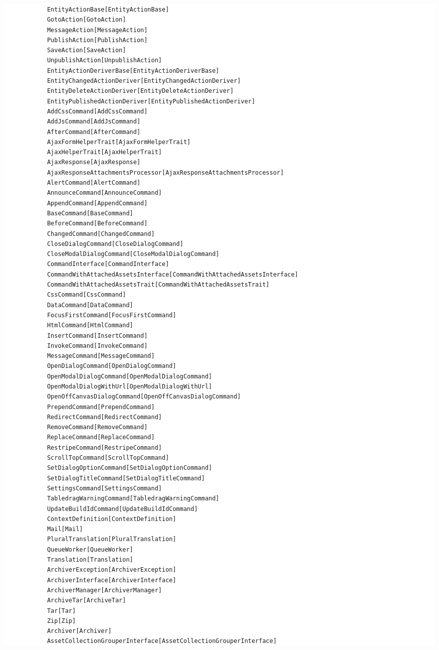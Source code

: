 ```mermaid
            EntityActionBase[EntityActionBase]
            GotoAction[GotoAction]
            MessageAction[MessageAction]
            PublishAction[PublishAction]
            SaveAction[SaveAction]
            UnpublishAction[UnpublishAction]
            EntityActionDeriverBase[EntityActionDeriverBase]
            EntityChangedActionDeriver[EntityChangedActionDeriver]
            EntityDeleteActionDeriver[EntityDeleteActionDeriver]
            EntityPublishedActionDeriver[EntityPublishedActionDeriver]
            AddCssCommand[AddCssCommand]
            AddJsCommand[AddJsCommand]
            AfterCommand[AfterCommand]
            AjaxFormHelperTrait[AjaxFormHelperTrait]
            AjaxHelperTrait[AjaxHelperTrait]
            AjaxResponse[AjaxResponse]
            AjaxResponseAttachmentsProcessor[AjaxResponseAttachmentsProcessor]
            AlertCommand[AlertCommand]
            AnnounceCommand[AnnounceCommand]
            AppendCommand[AppendCommand]
            BaseCommand[BaseCommand]
            BeforeCommand[BeforeCommand]
            ChangedCommand[ChangedCommand]
            CloseDialogCommand[CloseDialogCommand]
            CloseModalDialogCommand[CloseModalDialogCommand]
            CommandInterface[CommandInterface]
            CommandWithAttachedAssetsInterface[CommandWithAttachedAssetsInterface]
            CommandWithAttachedAssetsTrait[CommandWithAttachedAssetsTrait]
            CssCommand[CssCommand]
            DataCommand[DataCommand]
            FocusFirstCommand[FocusFirstCommand]
            HtmlCommand[HtmlCommand]
            InsertCommand[InsertCommand]
            InvokeCommand[InvokeCommand]
            MessageCommand[MessageCommand]
            OpenDialogCommand[OpenDialogCommand]
            OpenModalDialogCommand[OpenModalDialogCommand]
            OpenModalDialogWithUrl[OpenModalDialogWithUrl]
            OpenOffCanvasDialogCommand[OpenOffCanvasDialogCommand]
            PrependCommand[PrependCommand]
            RedirectCommand[RedirectCommand]
            RemoveCommand[RemoveCommand]
            ReplaceCommand[ReplaceCommand]
            RestripeCommand[RestripeCommand]
            ScrollTopCommand[ScrollTopCommand]
            SetDialogOptionCommand[SetDialogOptionCommand]
            SetDialogTitleCommand[SetDialogTitleCommand]
            SettingsCommand[SettingsCommand]
            TabledragWarningCommand[TabledragWarningCommand]
            UpdateBuildIdCommand[UpdateBuildIdCommand]
            ContextDefinition[ContextDefinition]
            Mail[Mail]
            PluralTranslation[PluralTranslation]
            QueueWorker[QueueWorker]
            Translation[Translation]
            ArchiverException[ArchiverException]
            ArchiverInterface[ArchiverInterface]
            ArchiverManager[ArchiverManager]
            ArchiveTar[ArchiveTar]
            Tar[Tar]
            Zip[Zip]
            Archiver[Archiver]
            AssetCollectionGrouperInterface[AssetCollectionGrouperInterface]
```